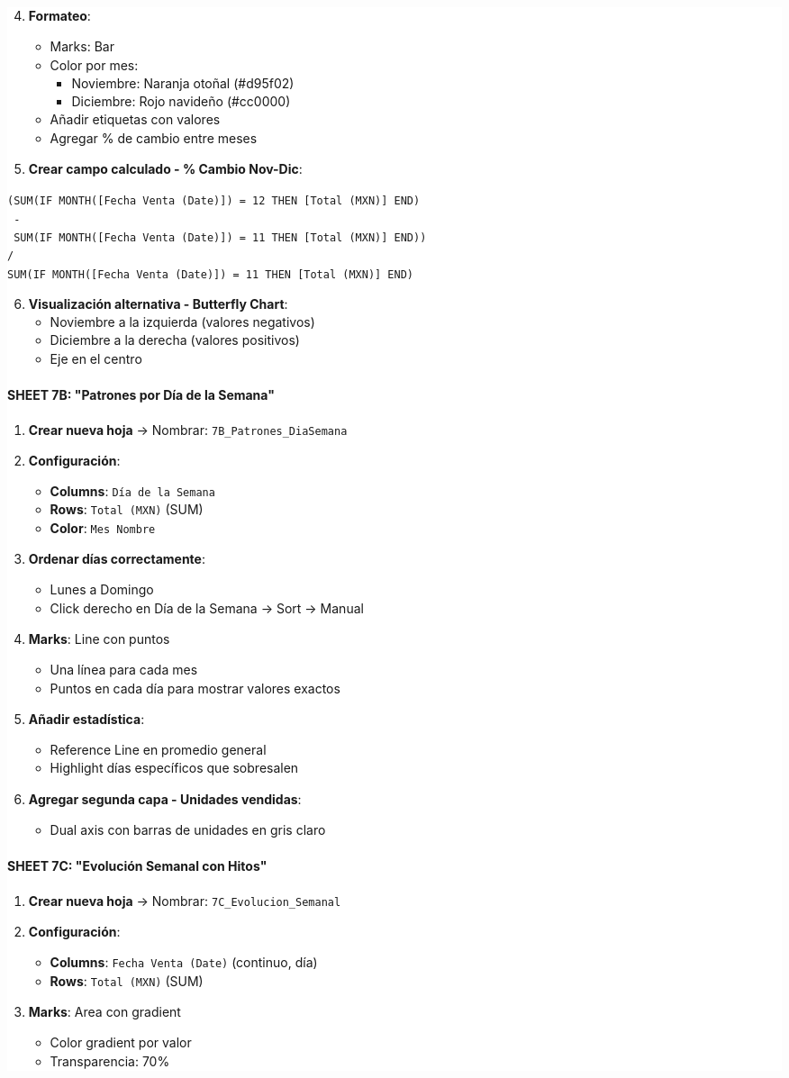 4. **Formateo**:
   - Marks: Bar
   - Color por mes:
     - Noviembre: Naranja otoñal (#d95f02)
     - Diciembre: Rojo navideño (#cc0000)
   - Añadir etiquetas con valores
   - Agregar % de cambio entre meses

5. **Crear campo calculado - % Cambio Nov-Dic**:
```
(SUM(IF MONTH([Fecha Venta (Date)]) = 12 THEN [Total (MXN)] END)
 - 
 SUM(IF MONTH([Fecha Venta (Date)]) = 11 THEN [Total (MXN)] END))
/
SUM(IF MONTH([Fecha Venta (Date)]) = 11 THEN [Total (MXN)] END)
```

6. **Visualización alternativa - Butterfly Chart**:
   - Noviembre a la izquierda (valores negativos)
   - Diciembre a la derecha (valores positivos)
   - Eje en el centro

#### SHEET 7B: "Patrones por Día de la Semana"

1. **Crear nueva hoja** → Nombrar: `7B_Patrones_DiaSemana`

2. **Configuración**:
   - **Columns**: `Día de la Semana`
   - **Rows**: `Total (MXN)` (SUM)
   - **Color**: `Mes Nombre`

3. **Ordenar días correctamente**:
   - Lunes a Domingo
   - Click derecho en Día de la Semana → Sort → Manual

4. **Marks**: Line con puntos
   - Una línea para cada mes
   - Puntos en cada día para mostrar valores exactos

5. **Añadir estadística**:
   - Reference Line en promedio general
   - Highlight días específicos que sobresalen

6. **Agregar segunda capa - Unidades vendidas**:
   - Dual axis con barras de unidades en gris claro

#### SHEET 7C: "Evolución Semanal con Hitos"

1. **Crear nueva hoja** → Nombrar: `7C_Evolucion_Semanal`

2. **Configuración**:
   - **Columns**: `Fecha Venta (Date)` (continuo, día)
   - **Rows**: `Total (MXN)` (SUM)

3. **Marks**: Area con gradient
   - Color gradient por valor
   - Transparencia: 70%
